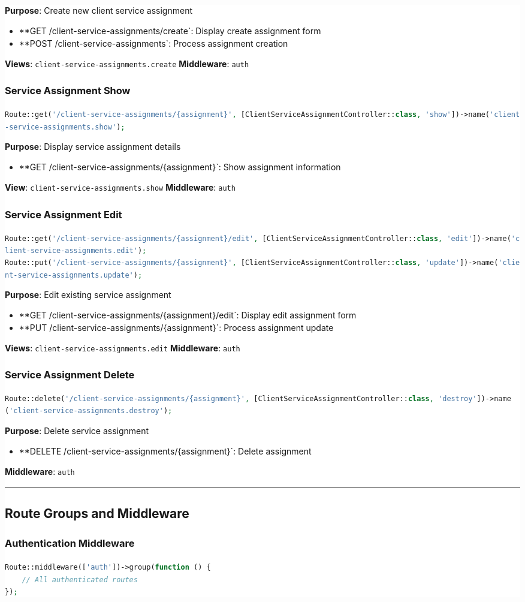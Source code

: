 **Purpose**: Create new client service assignment
- **GET /client-service-assignments/create`: Display create assignment form
- **POST /client-service-assignments`: Process assignment creation

**Views**: `client-service-assignments.create`
**Middleware**: `auth`

### Service Assignment Show
```php
Route::get('/client-service-assignments/{assignment}', [ClientServiceAssignmentController::class, 'show'])->name('client-service-assignments.show');
```

**Purpose**: Display service assignment details
- **GET /client-service-assignments/{assignment}`: Show assignment information

**View**: `client-service-assignments.show`
**Middleware**: `auth`

### Service Assignment Edit
```php
Route::get('/client-service-assignments/{assignment}/edit', [ClientServiceAssignmentController::class, 'edit'])->name('client-service-assignments.edit');
Route::put('/client-service-assignments/{assignment}', [ClientServiceAssignmentController::class, 'update'])->name('client-service-assignments.update');
```

**Purpose**: Edit existing service assignment
- **GET /client-service-assignments/{assignment}/edit`: Display edit assignment form
- **PUT /client-service-assignments/{assignment}`: Process assignment update

**Views**: `client-service-assignments.edit`
**Middleware**: `auth`

### Service Assignment Delete
```php
Route::delete('/client-service-assignments/{assignment}', [ClientServiceAssignmentController::class, 'destroy'])->name('client-service-assignments.destroy');
```

**Purpose**: Delete service assignment
- **DELETE /client-service-assignments/{assignment}`: Delete assignment

**Middleware**: `auth`

---

## Route Groups and Middleware

### Authentication Middleware
```php
Route::middleware(['auth'])->group(function () {
    // All authenticated routes
});
```
